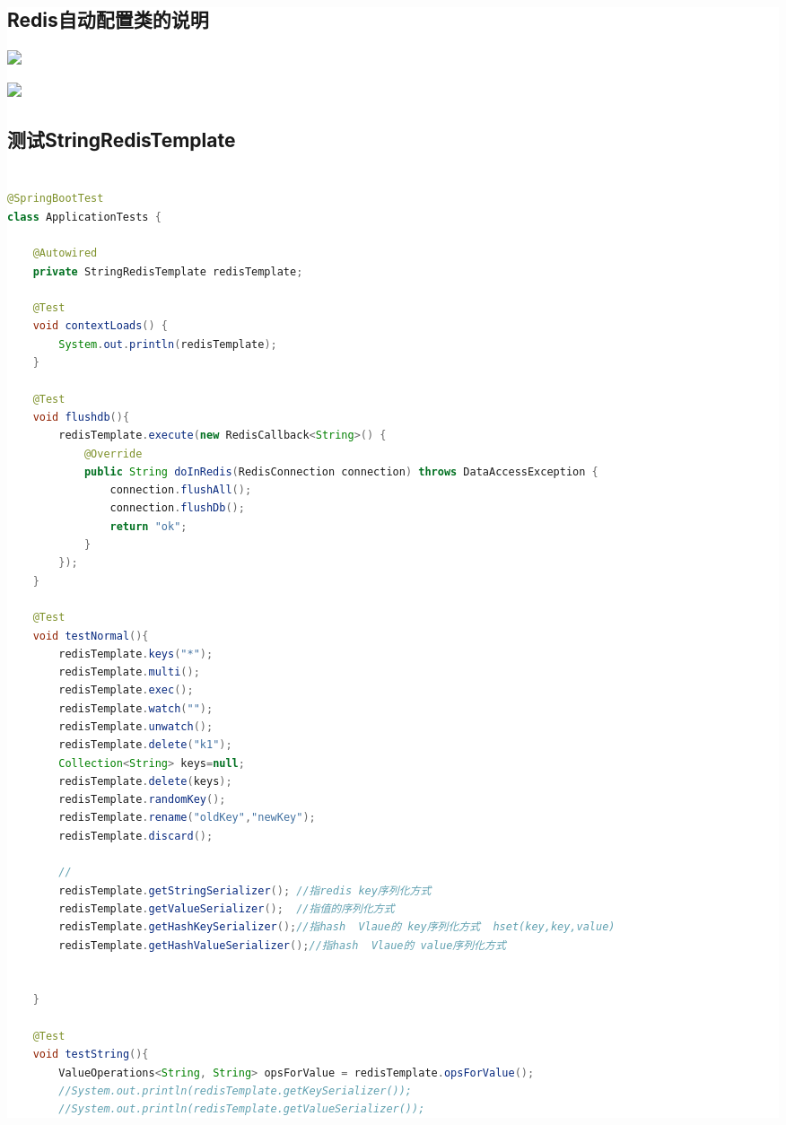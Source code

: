 ## Redis自动配置类的说明

![](/73.png)

![](/74.png)



## 测试StringRedisTemplate

```java

@SpringBootTest
class ApplicationTests {

    @Autowired
    private StringRedisTemplate redisTemplate;

    @Test
    void contextLoads() {
        System.out.println(redisTemplate);
    }

    @Test
    void flushdb(){
        redisTemplate.execute(new RedisCallback<String>() {
            @Override
            public String doInRedis(RedisConnection connection) throws DataAccessException {
                connection.flushAll();
                connection.flushDb();
                return "ok";
            }
        });
    }

    @Test
    void testNormal(){
        redisTemplate.keys("*");
        redisTemplate.multi();
        redisTemplate.exec();
        redisTemplate.watch("");
        redisTemplate.unwatch();
        redisTemplate.delete("k1");
        Collection<String> keys=null;
        redisTemplate.delete(keys);
        redisTemplate.randomKey();
        redisTemplate.rename("oldKey","newKey");
        redisTemplate.discard();

        //
        redisTemplate.getStringSerializer(); //指redis key序列化方式
        redisTemplate.getValueSerializer();  //指值的序列化方式
        redisTemplate.getHashKeySerializer();//指hash  Vlaue的 key序列化方式  hset(key,key,value)
        redisTemplate.getHashValueSerializer();//指hash  Vlaue的 value序列化方式


    }

    @Test
    void testString(){
        ValueOperations<String, String> opsForValue = redisTemplate.opsForValue();
        //System.out.println(redisTemplate.getKeySerializer());
        //System.out.println(redisTemplate.getValueSerializer());
```